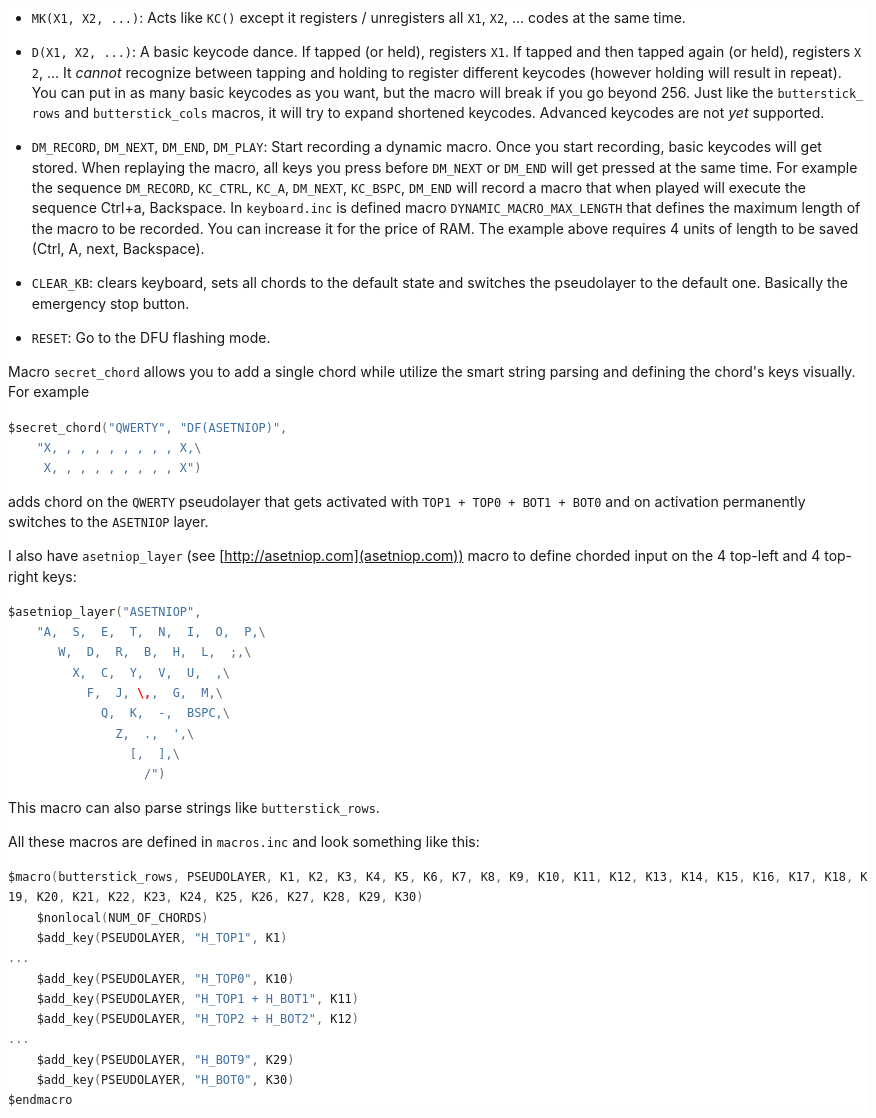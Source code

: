 * `MK(X1, X2, ...)`: Acts like `KC()` except it registers / unregisters all `X1`, `X2`, ... codes at the same time.

* `D(X1, X2, ...)`: A basic keycode dance. If tapped (or held), registers `X1`. If tapped and then tapped again (or held), registers `X2`, ... It *cannot* recognize between tapping and holding to register different keycodes (however holding will result in repeat). You can put in as many basic keycodes as you want, but the macro will break if you go beyond 256. Just like the `butterstick_rows` and `butterstick_cols` macros, it will try to expand shortened keycodes. Advanced keycodes are not *yet* supported.

* `DM_RECORD`, `DM_NEXT`, `DM_END`, `DM_PLAY`: Start recording a dynamic macro. Once you start recording, basic keycodes will get stored. When replaying the macro, all keys you press before `DM_NEXT` or `DM_END` will get pressed at the same time. For example the sequence `DM_RECORD`, `KC_CTRL`, `KC_A`, `DM_NEXT`, `KC_BSPC`, `DM_END` will record a macro that when played will execute the sequence Ctrl+a, Backspace. In `keyboard.inc` is defined macro `DYNAMIC_MACRO_MAX_LENGTH` that defines the maximum length of the macro to be recorded. You can increase it for the price of RAM. The example above requires 4 units of length to be saved (Ctrl, A, next, Backspace).

* `CLEAR_KB`: clears keyboard, sets all chords to the default state and switches the pseudolayer to the default one. Basically the emergency stop button.

* `RESET`: Go to the DFU flashing mode.


Macro `secret_chord` allows you to add a single chord while utilize the smart string parsing and defining the chord's keys visually. For example

```c
$secret_chord("QWERTY", "DF(ASETNIOP)",
    "X, , , , , , , , , X,\
     X, , , , , , , , , X")
```

adds chord on the `QWERTY` pseudolayer that gets activated with `TOP1 + TOP0 + BOT1 + BOT0` and on activation permanently switches to the `ASETNIOP` layer.

I also have `asetniop_layer` (see [http://asetniop.com](asetniop.com)) macro to define chorded input on the 4 top-left and 4 top-right keys:

```c
$asetniop_layer("ASETNIOP",
    "A,  S,  E,  T,  N,  I,  O,  P,\
       W,  D,  R,  B,  H,  L,  ;,\
         X,  C,  Y,  V,  U,  ,\
           F,  J, \,,  G,  M,\
             Q,  K,  -,  BSPC,\
               Z,  .,  ',\
                 [,  ],\
                   /")
```

This macro can also parse strings like `butterstick_rows`.

All these macros are defined in `macros.inc` and look something like this:

```c
$macro(butterstick_rows, PSEUDOLAYER, K1, K2, K3, K4, K5, K6, K7, K8, K9, K10, K11, K12, K13, K14, K15, K16, K17, K18, K19, K20, K21, K22, K23, K24, K25, K26, K27, K28, K29, K30)
    $nonlocal(NUM_OF_CHORDS)
    $add_key(PSEUDOLAYER, "H_TOP1", K1)
...
    $add_key(PSEUDOLAYER, "H_TOP0", K10)
    $add_key(PSEUDOLAYER, "H_TOP1 + H_BOT1", K11)
    $add_key(PSEUDOLAYER, "H_TOP2 + H_BOT2", K12)
...
    $add_key(PSEUDOLAYER, "H_BOT9", K29)
    $add_key(PSEUDOLAYER, "H_BOT0", K30)
$endmacro
```
